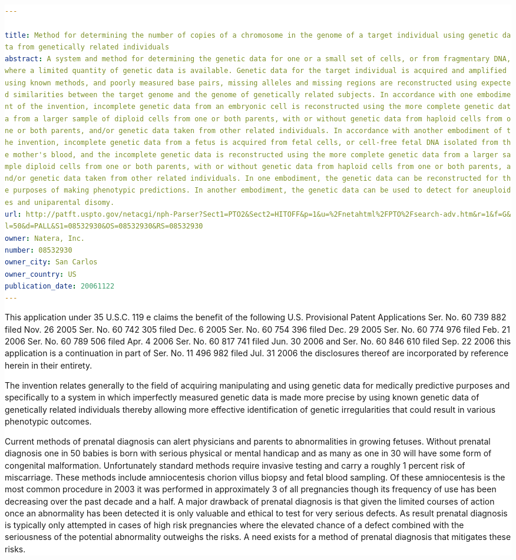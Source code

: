 ```yaml
---

title: Method for determining the number of copies of a chromosome in the genome of a target individual using genetic data from genetically related individuals
abstract: A system and method for determining the genetic data for one or a small set of cells, or from fragmentary DNA, where a limited quantity of genetic data is available. Genetic data for the target individual is acquired and amplified using known methods, and poorly measured base pairs, missing alleles and missing regions are reconstructed using expected similarities between the target genome and the genome of genetically related subjects. In accordance with one embodiment of the invention, incomplete genetic data from an embryonic cell is reconstructed using the more complete genetic data from a larger sample of diploid cells from one or both parents, with or without genetic data from haploid cells from one or both parents, and/or genetic data taken from other related individuals. In accordance with another embodiment of the invention, incomplete genetic data from a fetus is acquired from fetal cells, or cell-free fetal DNA isolated from the mother's blood, and the incomplete genetic data is reconstructed using the more complete genetic data from a larger sample diploid cells from one or both parents, with or without genetic data from haploid cells from one or both parents, and/or genetic data taken from other related individuals. In one embodiment, the genetic data can be reconstructed for the purposes of making phenotypic predictions. In another embodiment, the genetic data can be used to detect for aneuploides and uniparental disomy.
url: http://patft.uspto.gov/netacgi/nph-Parser?Sect1=PTO2&Sect2=HITOFF&p=1&u=%2Fnetahtml%2FPTO%2Fsearch-adv.htm&r=1&f=G&l=50&d=PALL&S1=08532930&OS=08532930&RS=08532930
owner: Natera, Inc.
number: 08532930
owner_city: San Carlos
owner_country: US
publication_date: 20061122
---
```

This application under 35 U.S.C. 119 e claims the benefit of the following U.S. Provisional Patent Applications Ser. No. 60 739 882 filed Nov. 26 2005 Ser. No. 60 742 305 filed Dec. 6 2005 Ser. No. 60 754 396 filed Dec. 29 2005 Ser. No. 60 774 976 filed Feb. 21 2006 Ser. No. 60 789 506 filed Apr. 4 2006 Ser. No. 60 817 741 filed Jun. 30 2006 and Ser. No. 60 846 610 filed Sep. 22 2006 this application is a continuation in part of Ser. No. 11 496 982 filed Jul. 31 2006 the disclosures thereof are incorporated by reference herein in their entirety.

The invention relates generally to the field of acquiring manipulating and using genetic data for medically predictive purposes and specifically to a system in which imperfectly measured genetic data is made more precise by using known genetic data of genetically related individuals thereby allowing more effective identification of genetic irregularities that could result in various phenotypic outcomes.

Current methods of prenatal diagnosis can alert physicians and parents to abnormalities in growing fetuses. Without prenatal diagnosis one in 50 babies is born with serious physical or mental handicap and as many as one in 30 will have some form of congenital malformation. Unfortunately standard methods require invasive testing and carry a roughly 1 percent risk of miscarriage. These methods include amniocentesis chorion villus biopsy and fetal blood sampling. Of these amniocentesis is the most common procedure in 2003 it was performed in approximately 3 of all pregnancies though its frequency of use has been decreasing over the past decade and a half. A major drawback of prenatal diagnosis is that given the limited courses of action once an abnormality has been detected it is only valuable and ethical to test for very serious defects. As result prenatal diagnosis is typically only attempted in cases of high risk pregnancies where the elevated chance of a defect combined with the seriousness of the potential abnormality outweighs the risks. A need exists for a method of prenatal diagnosis that mitigates these risks.

